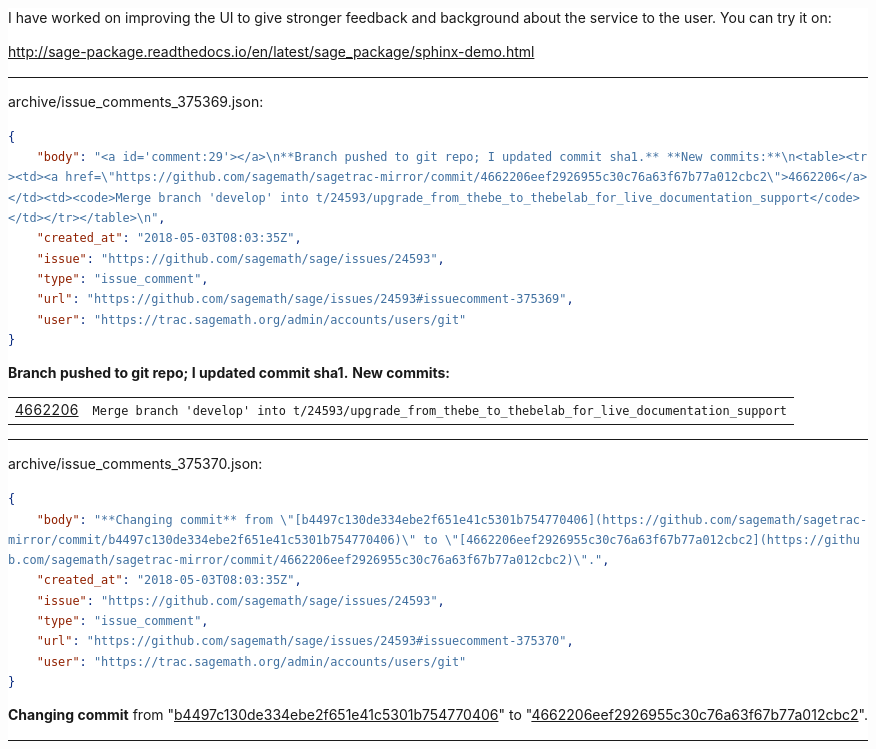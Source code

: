 <a id='comment:28'></a>
I have worked on improving the UI to give stronger feedback and background about the service to the user. You can try it on:

http://sage-package.readthedocs.io/en/latest/sage_package/sphinx-demo.html



---

archive/issue_comments_375369.json:
```json
{
    "body": "<a id='comment:29'></a>\n**Branch pushed to git repo; I updated commit sha1.** **New commits:**\n<table><tr><td><a href=\"https://github.com/sagemath/sagetrac-mirror/commit/4662206eef2926955c30c76a63f67b77a012cbc2\">4662206</a></td><td><code>Merge branch 'develop' into t/24593/upgrade_from_thebe_to_thebelab_for_live_documentation_support</code></td></tr></table>\n",
    "created_at": "2018-05-03T08:03:35Z",
    "issue": "https://github.com/sagemath/sage/issues/24593",
    "type": "issue_comment",
    "url": "https://github.com/sagemath/sage/issues/24593#issuecomment-375369",
    "user": "https://trac.sagemath.org/admin/accounts/users/git"
}
```

<a id='comment:29'></a>
**Branch pushed to git repo; I updated commit sha1.** **New commits:**
<table><tr><td><a href="https://github.com/sagemath/sagetrac-mirror/commit/4662206eef2926955c30c76a63f67b77a012cbc2">4662206</a></td><td><code>Merge branch 'develop' into t/24593/upgrade_from_thebe_to_thebelab_for_live_documentation_support</code></td></tr></table>




---

archive/issue_comments_375370.json:
```json
{
    "body": "**Changing commit** from \"[b4497c130de334ebe2f651e41c5301b754770406](https://github.com/sagemath/sagetrac-mirror/commit/b4497c130de334ebe2f651e41c5301b754770406)\" to \"[4662206eef2926955c30c76a63f67b77a012cbc2](https://github.com/sagemath/sagetrac-mirror/commit/4662206eef2926955c30c76a63f67b77a012cbc2)\".",
    "created_at": "2018-05-03T08:03:35Z",
    "issue": "https://github.com/sagemath/sage/issues/24593",
    "type": "issue_comment",
    "url": "https://github.com/sagemath/sage/issues/24593#issuecomment-375370",
    "user": "https://trac.sagemath.org/admin/accounts/users/git"
}
```

**Changing commit** from "[b4497c130de334ebe2f651e41c5301b754770406](https://github.com/sagemath/sagetrac-mirror/commit/b4497c130de334ebe2f651e41c5301b754770406)" to "[4662206eef2926955c30c76a63f67b77a012cbc2](https://github.com/sagemath/sagetrac-mirror/commit/4662206eef2926955c30c76a63f67b77a012cbc2)".



---